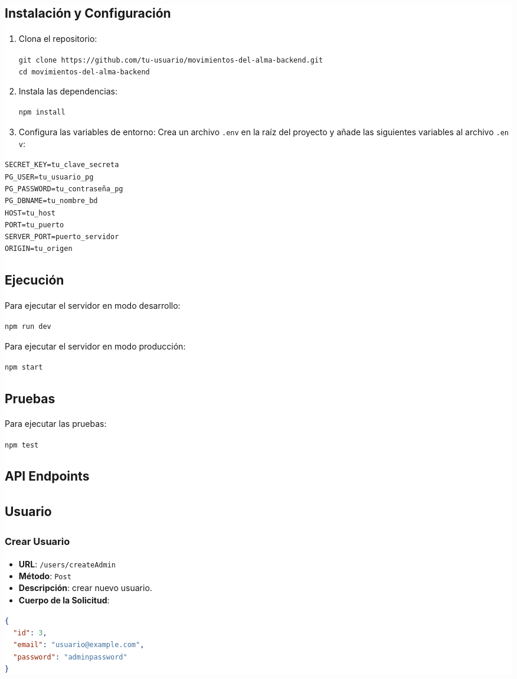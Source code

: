 ## Instalación y Configuración

1. Clona el repositorio:
   ```
   git clone https://github.com/tu-usuario/movimientos-del-alma-backend.git
   cd movimientos-del-alma-backend
   ```

2. Instala las dependencias:
   ```
   npm install
   ```

3. Configura las variables de entorno:
Crea un archivo `.env` en la raíz del proyecto y añade las siguientes variables al archivo `.env`:

```
SECRET_KEY=tu_clave_secreta
PG_USER=tu_usuario_pg
PG_PASSWORD=tu_contraseña_pg
PG_DBNAME=tu_nombre_bd
HOST=tu_host
PORT=tu_puerto
SERVER_PORT=puerto_servidor
ORIGIN=tu_origen
```
## Ejecución

Para ejecutar el servidor en modo desarrollo:
```bash
npm run dev
```

Para ejecutar el servidor en modo producción:
```bash
npm start
```

## Pruebas

Para ejecutar las pruebas:
```bash
npm test
```
 
## API Endpoints

## Usuario

### Crear Usuario 
- **URL**: `/users/createAdmin`
- **Método**: `Post` 
- **Descripción**: crear nuevo usuario.
- **Cuerpo de la Solicitud**:
```json
{
  "id": 3,
  "email": "usuario@example.com",
  "password": "adminpassword"
}
```
